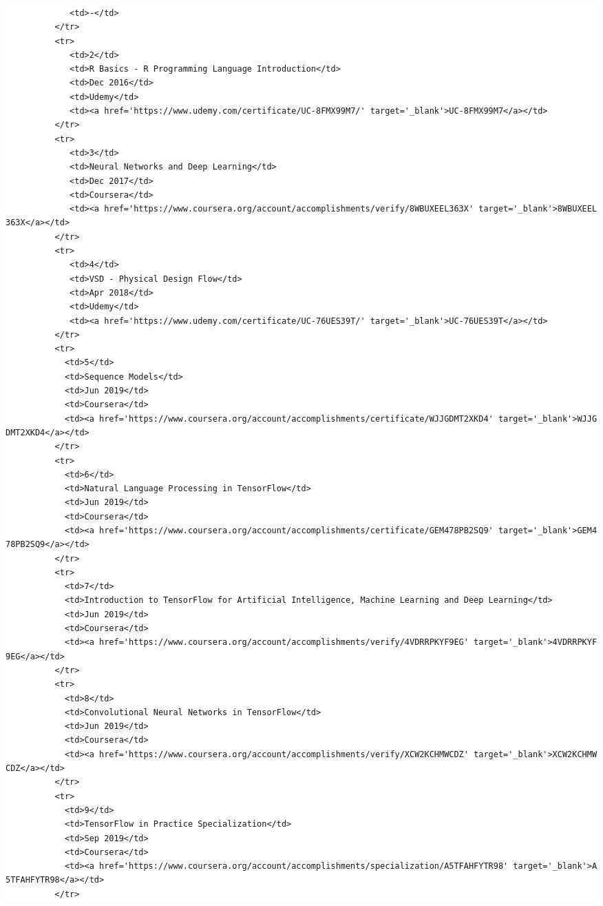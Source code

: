                  <td>-</td>
              </tr>
              <tr>
                 <td>2</td>
                 <td>R Basics - R Programming Language Introduction</td>
                 <td>Dec 2016</td>
                 <td>Udemy</td>
                 <td><a href='https://www.udemy.com/certificate/UC-8FMX99M7/' target='_blank'>UC-8FMX99M7</a></td>
              </tr>
              <tr>
                 <td>3</td>
                 <td>Neural Networks and Deep Learning</td>
                 <td>Dec 2017</td>
                 <td>Coursera</td>
                 <td><a href='https://www.coursera.org/account/accomplishments/verify/8WBUXEEL363X' target='_blank'>8WBUXEEL363X</a></td>
              </tr>
              <tr>
                 <td>4</td>
                 <td>VSD - Physical Design Flow</td>
                 <td>Apr 2018</td>
                 <td>Udemy</td>
                 <td><a href='https://www.udemy.com/certificate/UC-76UES39T/' target='_blank'>UC-76UES39T</a></td>
              </tr>
              <tr>
                <td>5</td>
                <td>Sequence Models</td>
                <td>Jun 2019</td>
                <td>Coursera</td>
                <td><a href='https://www.coursera.org/account/accomplishments/certificate/WJJGDMT2XKD4' target='_blank'>WJJGDMT2XKD4</a></td>
              </tr>
              <tr>
                <td>6</td>
                <td>Natural Language Processing in TensorFlow</td>
                <td>Jun 2019</td>
                <td>Coursera</td>
                <td><a href='https://www.coursera.org/account/accomplishments/certificate/GEM478PB2SQ9' target='_blank'>GEM478PB2SQ9</a></td>
              </tr>
              <tr>
                <td>7</td>
                <td>Introduction to TensorFlow for Artificial Intelligence, Machine Learning and Deep Learning</td>
                <td>Jun 2019</td>
                <td>Coursera</td>
                <td><a href='https://www.coursera.org/account/accomplishments/verify/4VDRRPKYF9EG' target='_blank'>4VDRRPKYF9EG</a></td>
              </tr>
              <tr>
                <td>8</td>
                <td>Convolutional Neural Networks in TensorFlow</td>
                <td>Jun 2019</td>
                <td>Coursera</td>
                <td><a href='https://www.coursera.org/account/accomplishments/verify/XCW2KCHMWCDZ' target='_blank'>XCW2KCHMWCDZ</a></td>
              </tr>
              <tr>
                <td>9</td>
                <td>TensorFlow in Practice Specialization</td>
                <td>Sep 2019</td>
                <td>Coursera</td>
                <td><a href='https://www.coursera.org/account/accomplishments/specialization/A5TFAHFYTR98' target='_blank'>A5TFAHFYTR98</a></td>
              </tr>